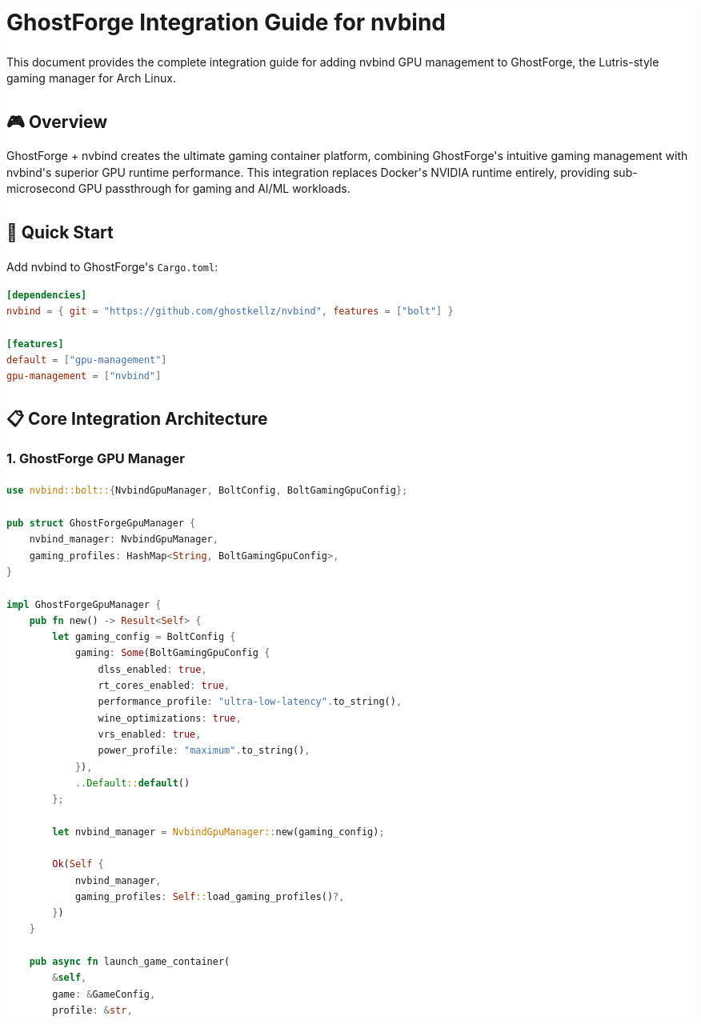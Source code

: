 # GhostForge Integration Guide for nvbind

This document provides the complete integration guide for adding nvbind GPU management to GhostForge, the Lutris-style gaming manager for Arch Linux.

## 🎮 Overview

GhostForge + nvbind creates the ultimate gaming container platform, combining GhostForge's intuitive gaming management with nvbind's superior GPU runtime performance. This integration replaces Docker's NVIDIA runtime entirely, providing sub-microsecond GPU passthrough for gaming and AI/ML workloads.

## 🚀 Quick Start

Add nvbind to GhostForge's `Cargo.toml`:

```toml
[dependencies]
nvbind = { git = "https://github.com/ghostkellz/nvbind", features = ["bolt"] }

[features]
default = ["gpu-management"]
gpu-management = ["nvbind"]
```

## 📋 Core Integration Architecture

### 1. GhostForge GPU Manager

```rust
use nvbind::bolt::{NvbindGpuManager, BoltConfig, BoltGamingGpuConfig};

pub struct GhostForgeGpuManager {
    nvbind_manager: NvbindGpuManager,
    gaming_profiles: HashMap<String, BoltGamingGpuConfig>,
}

impl GhostForgeGpuManager {
    pub fn new() -> Result<Self> {
        let gaming_config = BoltConfig {
            gaming: Some(BoltGamingGpuConfig {
                dlss_enabled: true,
                rt_cores_enabled: true,
                performance_profile: "ultra-low-latency".to_string(),
                wine_optimizations: true,
                vrs_enabled: true,
                power_profile: "maximum".to_string(),
            }),
            ..Default::default()
        };

        let nvbind_manager = NvbindGpuManager::new(gaming_config);

        Ok(Self {
            nvbind_manager,
            gaming_profiles: Self::load_gaming_profiles()?,
        })
    }

    pub async fn launch_game_container(
        &self,
        game: &GameConfig,
        profile: &str,
```